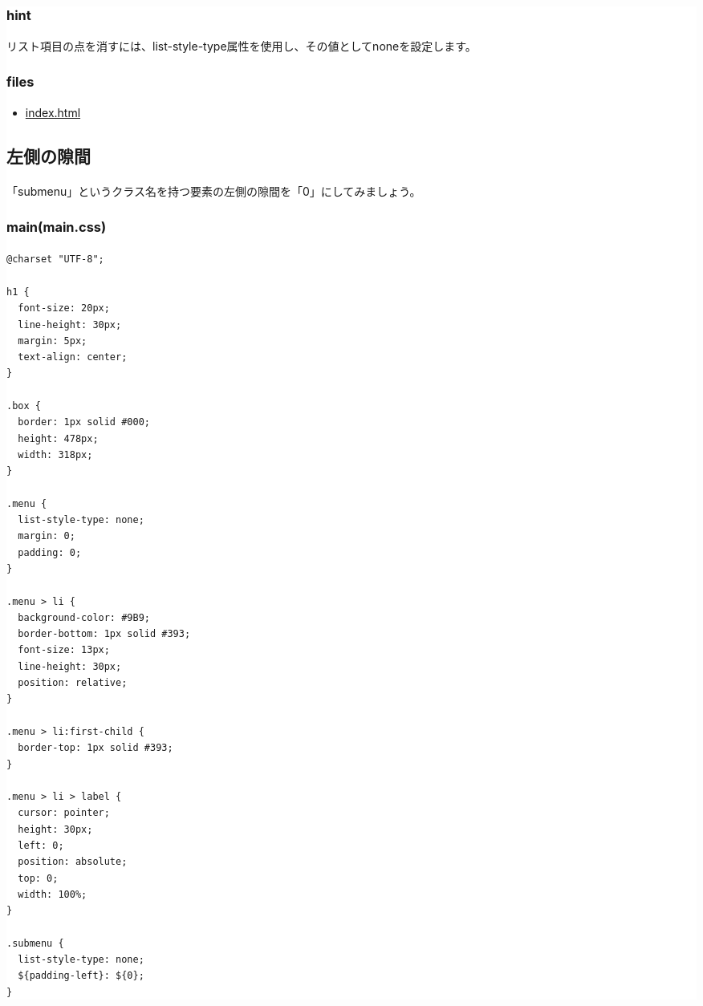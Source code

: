 ### hint

リスト項目の点を消すには、list-style-type属性を使用し、その値としてnoneを設定します。

### files

- [index.html](chapter5/section2/index.html)

## 左側の隙間

「submenu」というクラス名を持つ要素の左側の隙間を「0」にしてみましょう。

### main(main.css)

```
@charset "UTF-8";

h1 {
  font-size: 20px;
  line-height: 30px;
  margin: 5px;
  text-align: center;
}

.box {
  border: 1px solid #000;
  height: 478px;
  width: 318px;
}

.menu {
  list-style-type: none;
  margin: 0;
  padding: 0;
}

.menu > li {
  background-color: #9B9;
  border-bottom: 1px solid #393;
  font-size: 13px;
  line-height: 30px;
  position: relative;
}

.menu > li:first-child {
  border-top: 1px solid #393;
}

.menu > li > label {
  cursor: pointer;
  height: 30px;
  left: 0;
  position: absolute;
  top: 0;
  width: 100%;
}

.submenu {
  list-style-type: none;
  ${padding-left}: ${0};
}
```
